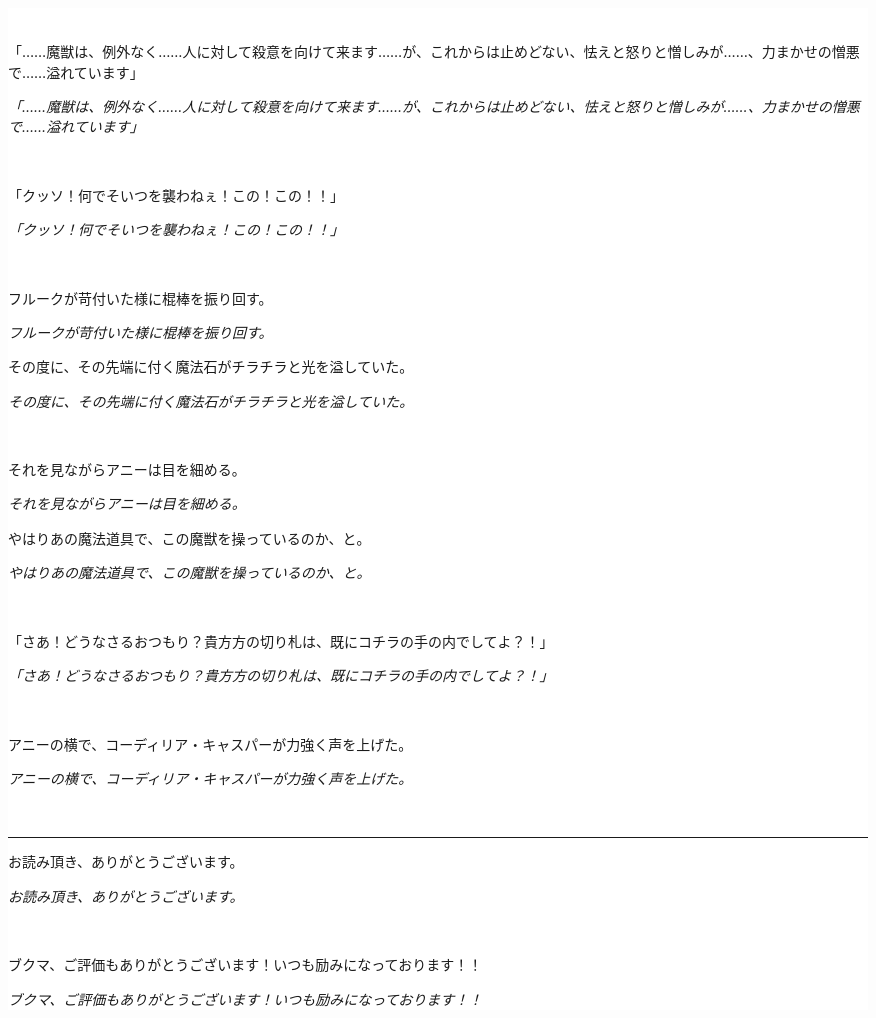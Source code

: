 &nbsp;

「……魔獣は、例外なく……人に対して殺意を向けて来ます……が、これからは止めどない、怯えと怒りと憎しみが……、力まかせの憎悪で……溢れています」

*「……魔獣は、例外なく……人に対して殺意を向けて来ます……が、これからは止めどない、怯えと怒りと憎しみが……、力まかせの憎悪で……溢れています」*

&nbsp;

「クッソ！何でそいつを襲わねぇ！この！この！！」

*「クッソ！何でそいつを襲わねぇ！この！この！！」*

&nbsp;

フルークが苛付いた様に棍棒を振り回す。

*フルークが苛付いた様に棍棒を振り回す。*

その度に、その先端に付く魔法石がチラチラと光を溢していた。

*その度に、その先端に付く魔法石がチラチラと光を溢していた。*

&nbsp;

それを見ながらアニーは目を細める。

*それを見ながらアニーは目を細める。*

やはりあの魔法道具で、この魔獣を操っているのか、と。

*やはりあの魔法道具で、この魔獣を操っているのか、と。*

&nbsp;

「さあ！どうなさるおつもり？貴方方の切り札は、既にコチラの手の内でしてよ？！」

*「さあ！どうなさるおつもり？貴方方の切り札は、既にコチラの手の内でしてよ？！」*

&nbsp;

アニーの横で、コーディリア・キャスパーが力強く声を上げた。

*アニーの横で、コーディリア・キャスパーが力強く声を上げた。*



&nbsp;

----------------

お読み頂き、ありがとうございます。

*お読み頂き、ありがとうございます。*

&nbsp;

ブクマ、ご評価もありがとうございます！いつも励みになっております！！

*ブクマ、ご評価もありがとうございます！いつも励みになっております！！*

